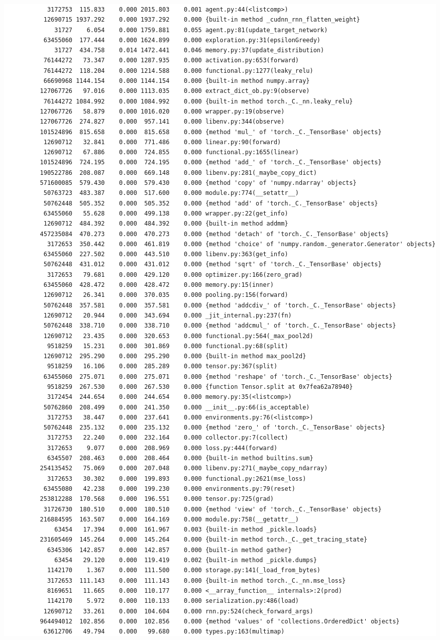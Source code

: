                 3172753  115.833    0.000 2015.803    0.001 agent.py:44(<listcomp>)
               12690715 1937.292    0.000 1937.292    0.000 {built-in method _cudnn_rnn_flatten_weight}
                  31727    6.054    0.000 1759.881    0.055 agent.py:81(update_target_network)
               63455060  177.444    0.000 1624.899    0.000 exploration.py:31(epsilonGreedy)
                  31727  434.758    0.014 1472.441    0.046 memory.py:37(update_distribution)
               76144272   73.347    0.000 1287.935    0.000 activation.py:653(forward)
               76144272  118.204    0.000 1214.588    0.000 functional.py:1277(leaky_relu)
               66690968 1144.154    0.000 1144.154    0.000 {built-in method numpy.array}
              127067726   97.016    0.000 1113.035    0.000 extract_dict_ob.py:9(observe)
               76144272 1084.992    0.000 1084.992    0.000 {built-in method torch._C._nn.leaky_relu}
              127067726   58.879    0.000 1016.020    0.000 wrapper.py:19(observe)
              127067726  274.827    0.000  957.141    0.000 libenv.py:344(observe)
              101524896  815.658    0.000  815.658    0.000 {method 'mul_' of 'torch._C._TensorBase' objects}
               12690712   32.841    0.000  771.486    0.000 linear.py:90(forward)
               12690712   67.886    0.000  724.855    0.000 functional.py:1655(linear)
              101524896  724.195    0.000  724.195    0.000 {method 'add_' of 'torch._C._TensorBase' objects}
              190522786  208.087    0.000  669.148    0.000 libenv.py:281(_maybe_copy_dict)
              571600085  579.430    0.000  579.430    0.000 {method 'copy' of 'numpy.ndarray' objects}
               50763723  483.387    0.000  517.600    0.000 module.py:774(__setattr__)
               50762448  505.352    0.000  505.352    0.000 {method 'add' of 'torch._C._TensorBase' objects}
               63455060   55.628    0.000  499.138    0.000 wrapper.py:22(get_info)
               12690712  484.392    0.000  484.392    0.000 {built-in method addmm}
              457235084  470.273    0.000  470.273    0.000 {method 'detach' of 'torch._C._TensorBase' objects}
                3172653  350.442    0.000  461.819    0.000 {method 'choice' of 'numpy.random._generator.Generator' objects}
               63455060  227.502    0.000  443.510    0.000 libenv.py:363(get_info)
               50762448  431.012    0.000  431.012    0.000 {method 'sqrt' of 'torch._C._TensorBase' objects}
                3172653   79.681    0.000  429.120    0.000 optimizer.py:166(zero_grad)
               63455060  428.472    0.000  428.472    0.000 memory.py:15(inner)
               12690712   26.341    0.000  370.035    0.000 pooling.py:156(forward)
               50762448  357.581    0.000  357.581    0.000 {method 'addcdiv_' of 'torch._C._TensorBase' objects}
               12690712   20.944    0.000  343.694    0.000 _jit_internal.py:237(fn)
               50762448  338.710    0.000  338.710    0.000 {method 'addcmul_' of 'torch._C._TensorBase' objects}
               12690712   23.435    0.000  320.653    0.000 functional.py:564(_max_pool2d)
                9518259   15.231    0.000  301.869    0.000 functional.py:68(split)
               12690712  295.290    0.000  295.290    0.000 {built-in method max_pool2d}
                9518259   16.106    0.000  285.289    0.000 tensor.py:367(split)
               63455060  275.071    0.000  275.071    0.000 {method 'reshape' of 'torch._C._TensorBase' objects}
                9518259  267.530    0.000  267.530    0.000 {function Tensor.split at 0x7fea62a78940}
                3172454  244.654    0.000  244.654    0.000 memory.py:35(<listcomp>)
               50762860  208.499    0.000  241.350    0.000 __init__.py:66(is_acceptable)
                3172753   38.447    0.000  237.641    0.000 environments.py:76(<listcomp>)
               50762448  235.132    0.000  235.132    0.000 {method 'zero_' of 'torch._C._TensorBase' objects}
                3172753   22.240    0.000  232.164    0.000 collector.py:7(collect)
                3172653    9.077    0.000  208.969    0.000 loss.py:444(forward)
                6345507  208.463    0.000  208.464    0.000 {built-in method builtins.sum}
              254135452   75.069    0.000  207.048    0.000 libenv.py:271(_maybe_copy_ndarray)
                3172653   30.302    0.000  199.893    0.000 functional.py:2621(mse_loss)
               63455080   42.238    0.000  199.230    0.000 environments.py:79(reset)
              253812288  170.568    0.000  196.551    0.000 tensor.py:725(grad)
               31726730  180.510    0.000  180.510    0.000 {method 'view' of 'torch._C._TensorBase' objects}
              216884595  163.507    0.000  164.169    0.000 module.py:758(__getattr__)
                  63454   17.394    0.000  161.967    0.003 {built-in method _pickle.loads}
              231605469  145.264    0.000  145.264    0.000 {built-in method torch._C._get_tracing_state}
                6345306  142.857    0.000  142.857    0.000 {built-in method gather}
                  63454   29.120    0.000  119.419    0.002 {built-in method _pickle.dumps}
                1142170    1.367    0.000  111.500    0.000 storage.py:141(_load_from_bytes)
                3172653  111.143    0.000  111.143    0.000 {built-in method torch._C._nn.mse_loss}
                8169651   11.665    0.000  110.177    0.000 <__array_function__ internals>:2(prod)
                1142170    5.972    0.000  110.133    0.000 serialization.py:486(load)
               12690712   33.261    0.000  104.604    0.000 rnn.py:524(check_forward_args)
              964494012  102.856    0.000  102.856    0.000 {method 'values' of 'collections.OrderedDict' objects}
               63612706   49.794    0.000   99.680    0.000 types.py:163(multimap)